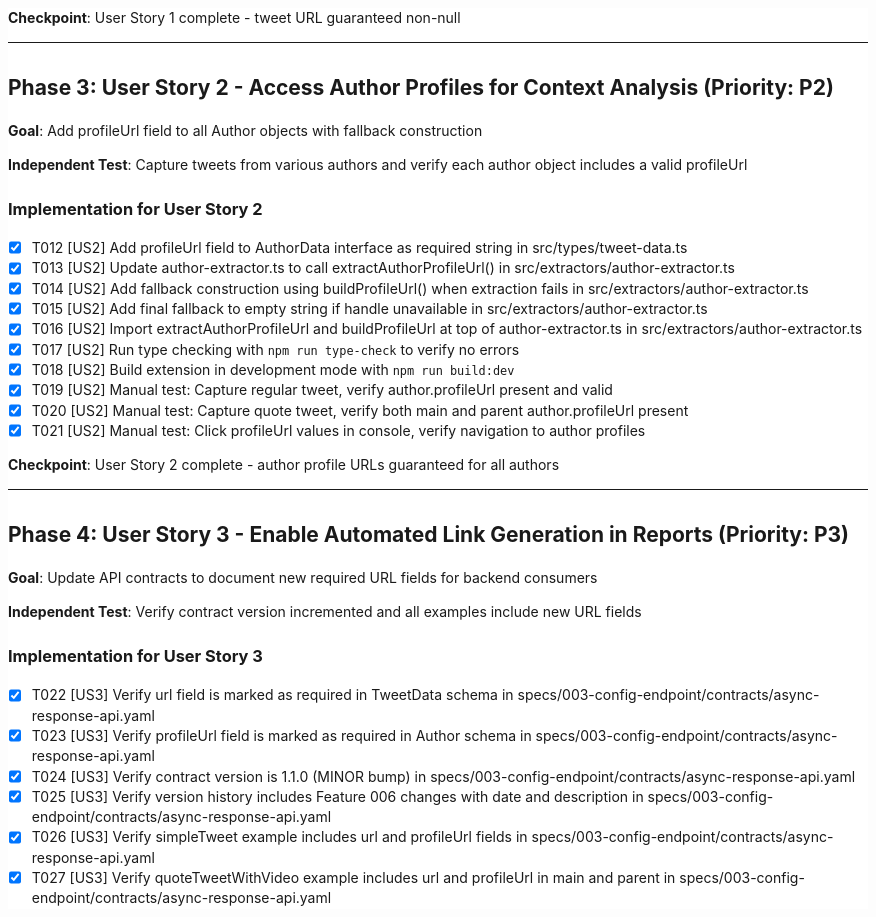 **Checkpoint**: User Story 1 complete - tweet URL guaranteed non-null

---

## Phase 3: User Story 2 - Access Author Profiles for Context Analysis (Priority: P2)

**Goal**: Add profileUrl field to all Author objects with fallback construction

**Independent Test**: Capture tweets from various authors and verify each author object includes a valid profileUrl

### Implementation for User Story 2

- [X] T012 [US2] Add profileUrl field to AuthorData interface as required string in src/types/tweet-data.ts
- [X] T013 [US2] Update author-extractor.ts to call extractAuthorProfileUrl() in src/extractors/author-extractor.ts
- [X] T014 [US2] Add fallback construction using buildProfileUrl() when extraction fails in src/extractors/author-extractor.ts
- [X] T015 [US2] Add final fallback to empty string if handle unavailable in src/extractors/author-extractor.ts
- [X] T016 [US2] Import extractAuthorProfileUrl and buildProfileUrl at top of author-extractor.ts in src/extractors/author-extractor.ts
- [X] T017 [US2] Run type checking with `npm run type-check` to verify no errors
- [X] T018 [US2] Build extension in development mode with `npm run build:dev`
- [X] T019 [US2] Manual test: Capture regular tweet, verify author.profileUrl present and valid
- [X] T020 [US2] Manual test: Capture quote tweet, verify both main and parent author.profileUrl present
- [X] T021 [US2] Manual test: Click profileUrl values in console, verify navigation to author profiles

**Checkpoint**: User Story 2 complete - author profile URLs guaranteed for all authors

---

## Phase 4: User Story 3 - Enable Automated Link Generation in Reports (Priority: P3)

**Goal**: Update API contracts to document new required URL fields for backend consumers

**Independent Test**: Verify contract version incremented and all examples include new URL fields

### Implementation for User Story 3

- [X] T022 [US3] Verify url field is marked as required in TweetData schema in specs/003-config-endpoint/contracts/async-response-api.yaml
- [X] T023 [US3] Verify profileUrl field is marked as required in Author schema in specs/003-config-endpoint/contracts/async-response-api.yaml
- [X] T024 [US3] Verify contract version is 1.1.0 (MINOR bump) in specs/003-config-endpoint/contracts/async-response-api.yaml
- [X] T025 [US3] Verify version history includes Feature 006 changes with date and description in specs/003-config-endpoint/contracts/async-response-api.yaml
- [X] T026 [US3] Verify simpleTweet example includes url and profileUrl fields in specs/003-config-endpoint/contracts/async-response-api.yaml
- [X] T027 [US3] Verify quoteTweetWithVideo example includes url and profileUrl in main and parent in specs/003-config-endpoint/contracts/async-response-api.yaml
